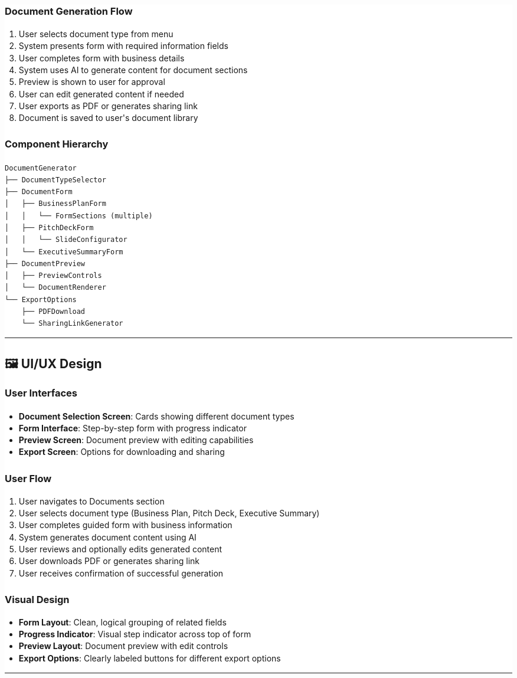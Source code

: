 ### Document Generation Flow
1. User selects document type from menu
2. System presents form with required information fields
3. User completes form with business details
4. System uses AI to generate content for document sections
5. Preview is shown to user for approval
6. User can edit generated content if needed
7. User exports as PDF or generates sharing link
8. Document is saved to user's document library

### Component Hierarchy
```
DocumentGenerator
├── DocumentTypeSelector
├── DocumentForm
│   ├── BusinessPlanForm
│   │   └── FormSections (multiple)
│   ├── PitchDeckForm
│   │   └── SlideConfigurator
│   └── ExecutiveSummaryForm
├── DocumentPreview
│   ├── PreviewControls
│   └── DocumentRenderer
└── ExportOptions
    ├── PDFDownload
    └── SharingLinkGenerator
```

---

## 🖼️ UI/UX Design

### User Interfaces
- **Document Selection Screen**: Cards showing different document types
- **Form Interface**: Step-by-step form with progress indicator
- **Preview Screen**: Document preview with editing capabilities
- **Export Screen**: Options for downloading and sharing

### User Flow
1. User navigates to Documents section
2. User selects document type (Business Plan, Pitch Deck, Executive Summary)
3. User completes guided form with business information
4. System generates document content using AI
5. User reviews and optionally edits generated content
6. User downloads PDF or generates sharing link
7. User receives confirmation of successful generation

### Visual Design
- **Form Layout**: Clean, logical grouping of related fields
- **Progress Indicator**: Visual step indicator across top of form
- **Preview Layout**: Document preview with edit controls
- **Export Options**: Clearly labeled buttons for different export options

---